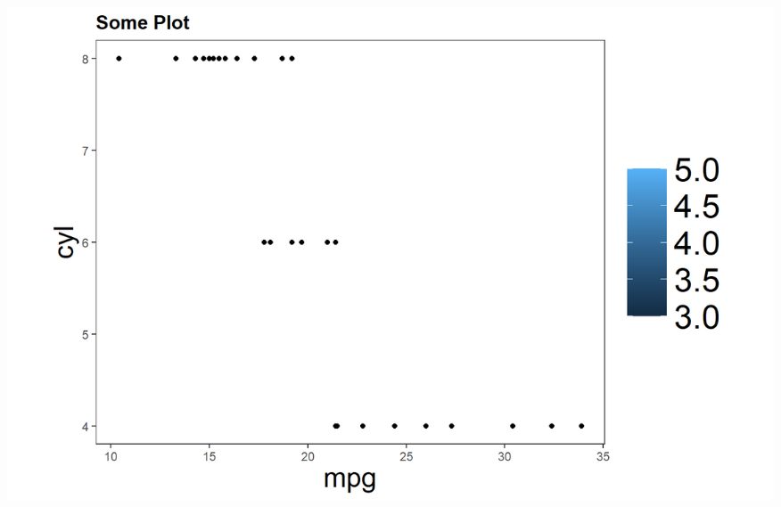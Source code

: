 <img src="40-report_files/figure-html/unnamed-chunk-20-5.png" width="90%" style="display: block; margin: auto;" />
